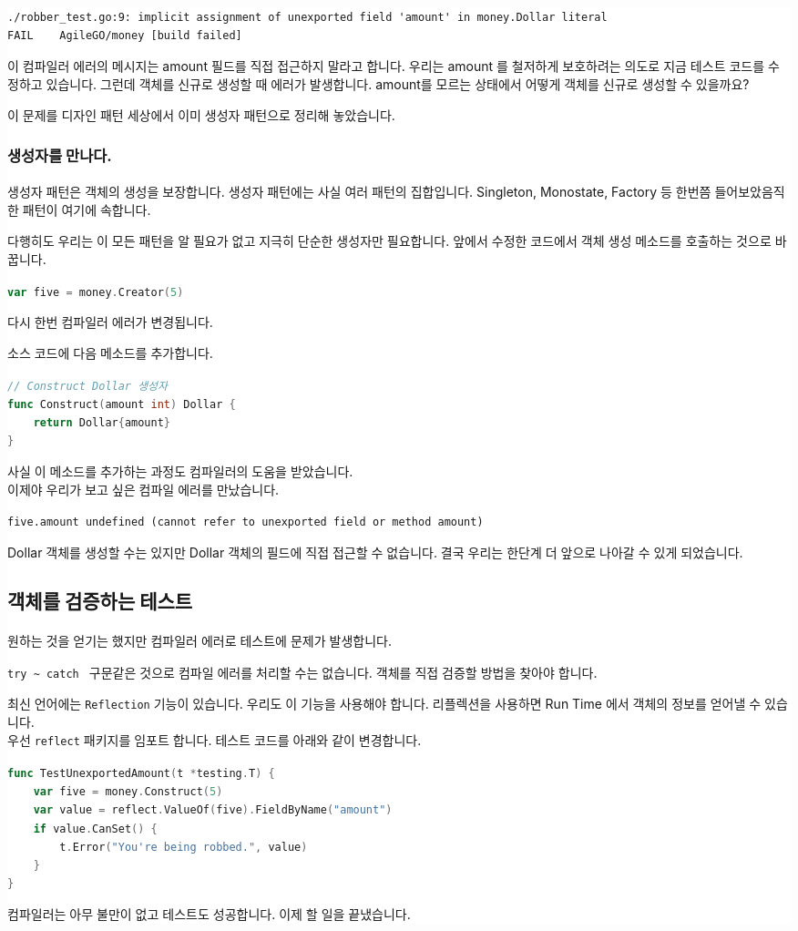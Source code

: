 ```
./robber_test.go:9: implicit assignment of unexported field 'amount' in money.Dollar literal
FAIL	AgileGO/money [build failed]
```

이 컴파일러 에러의 메시지는 amount 필드를 직접 접근하지 말라고 합니다.
우리는 amount 를 철저하게 보호하려는 의도로 지금 테스트 코드를 수정하고  있습니다.
그런데 객체를 신규로 생성할 때 에러가 발생합니다.
amount를 모르는 상태에서 어떻게 객체를 신규로 생성할 수 있을까요?

이 문제를 디자인 패턴 세상에서 이미 생성자 패턴으로 정리해 놓았습니다.

### 생성자를 만나다.

생성자 패턴은 객체의 생성을 보장합니다. 생성자 패턴에는 사실 여러 패턴의 집합입니다.
Singleton, Monostate, Factory 등 한번쯤 들어보았음직한 패턴이 여기에 속합니다.

다행히도 우리는 이 모든 패턴을 알 필요가 없고 지극히 단순한 생성자만 필요합니다.
앞에서 수정한 코드에서 객체 생성 메소드를 호출하는 것으로 바꿉니다.

```go
var five = money.Creator(5)
```

다시 한번 컴파일러 에러가 변경됩니다.

소스 코드에 다음 메소드를 추가합니다.

```go
// Construct Dollar 생성자
func Construct(amount int) Dollar {
	return Dollar{amount}
}
```

사실 이 메소드를 추가하는 과정도 컴파일러의 도움을 받았습니다.  
이제야 우리가 보고 싶은 컴파일 에러를 만났습니다.
```
five.amount undefined (cannot refer to unexported field or method amount)
```
Dollar 객체를 생성할 수는 있지만 Dollar 객체의 필드에 직접 접근할 수 없습니다.
결국 우리는 한단계 더 앞으로 나아갈 수 있게 되었습니다.

## 객체를 검증하는 테스트

원하는 것을 얻기는 했지만 컴파일러 에러로 테스트에 문제가 발생합니다.

`try ~ catch ` 구문같은 것으로 컴파일 에러를 처리할 수는 없습니다.
객체를 직접 검증할 방법을 찾아야 합니다.

최신 언어에는 `Reflection` 기능이 있습니다. 우리도 이 기능을 사용해야 합니다.
리플렉션을 사용하면  Run Time 에서 객체의 정보를 얻어낼 수 있습니다.   
우선 `reflect` 패키지를 임포트 합니다. 테스트 코드를 아래와 같이 변경합니다.

```go
func TestUnexportedAmount(t *testing.T) {
	var five = money.Construct(5)
	var value = reflect.ValueOf(five).FieldByName("amount")
	if value.CanSet() {
		t.Error("You're being robbed.", value)
	}
}
```
컴파일러는 아무 불만이 없고 테스트도 성공합니다. 이제 할 일을 끝냈습니다.
